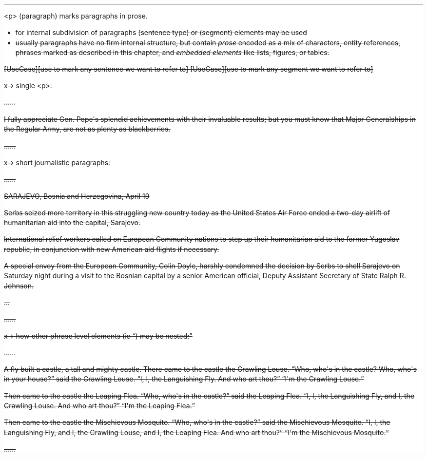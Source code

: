 -------

\<p> (paragraph) marks paragraphs in prose.

- for internal subdivision of paragraphs <s> (sentence type) or <seg> (segment) elements may be used
- usually paragraphs have no firm internal structure, but contain *prose* encoded as a mix of characters, entity references, phrases marked as described in this chapter, and *embedded elements* like lists, figures, or tables.

[UseCase][use <s> to mark any sentence we want to refer to]
[UseCase][use <seg> to mark any segment we want to refer to]



x-> single \<p>:

......
  <body>
    <p>I fully appreciate Gen. Pope's splendid achievements with their invaluable results; but you must know that Major Generalships in the Regular Army, are not as plenty as blackberries.</p>
  </body>
......

x-> short journalistic paragraphs:

......
  <head>SARAJEVO, Bosnia and Herzegovina, April 19</head>
    <p>Serbs seized more territory in this struggling new country today as the United States Air Force ended a two-day airlift of humanitarian aid into the capital, Sarajevo.</p>
    <p>International relief workers called on European Community nations to step up their humanitarian aid to the former Yugoslav republic, in conjunction with new American aid flights if necessary.</p>
    <p>A special envoy from the European Community, Colin Doyle, harshly condemned the decision by Serbs to shell Sarajevo on Saturday night during a visit to the Bosnian capital by a senior American official, Deputy Assistant Secretary of State Ralph R. Johnson.</p>
    <p>...</p>
......

x-> how other phrase level elements (ie <q>) may be nested:

......
  <p>A fly built a castle, a tall and mighty castle.
  There came to the castle the Crawling Louse. <q>Who,
  who's in the castle? Who, who's in your house?</q>
  said the Crawling Louse. <q>I, I, the Languishing Fly.
  And who art thou?</q>
  <q>I'm the Crawling Louse.</q>
  </p>
  <p>Then came to the castle the Leaping Flea. <q>Who,
  who's in the castle?</q> said the Leaping Flea. <q>I,
  I, the Languishing Fly, and I, the Crawling Louse. And
  who art thou?</q>
  <q>I'm the Leaping Flea.</q>
  </p>
  <p>Then came to the castle the Mischievous Mosquito.
  <q>Who, who's in the castle?</q> said the Mischievous
  Mosquito. <q>I, I, the Languishing Fly, and I, the
  Crawling Louse, and I, the Leaping Flea. And who art
  thou?</q>
  <q>I'm the Mischievous Mosquito.</q>
  </p>
......
